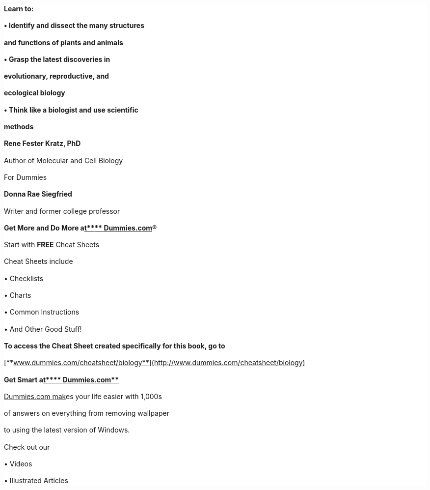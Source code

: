 ﻿

**Learn to:**

**• Identify and dissect the many structures**

**and functions of plants and animals**

**• Grasp the latest discoveries in**

**evolutionary, reproductive, and**

**ecological biology**

**• Think like a biologist and use scientific**

**methods**

**Rene Fester Kratz, PhD**

Author of Molecular and Cell Biology

For Dummies

**Donna Rae Siegfried**

Writer and former college professor






**Get More and Do More a[t**](www.dummies.com)[** ](www.dummies.com)[Dummies.com](www.dummies.com)®**

Start with **FREE** Cheat Sheets

Cheat Sheets include

• Checklists

• Charts

• Common Instructions

• And Other Good Stuff!

**To access the Cheat Sheet created specifically for this book, go to**

[**www.dummies.com/cheatsheet/biology**](http://www.dummies.com/cheatsheet/biology)

**Get Smart a[t**](www.dummies.com)[** ](www.dummies.com)[Dummies.com**](www.dummies.com)**

[Dummies.com](www.dummies.com)[ ](www.dummies.com)[mak](www.dummies.com)es your life easier with 1,000s

of answers on everything from removing wallpaper

to using the latest version of Windows.

Check out our

• Videos

• Illustrated Articles
